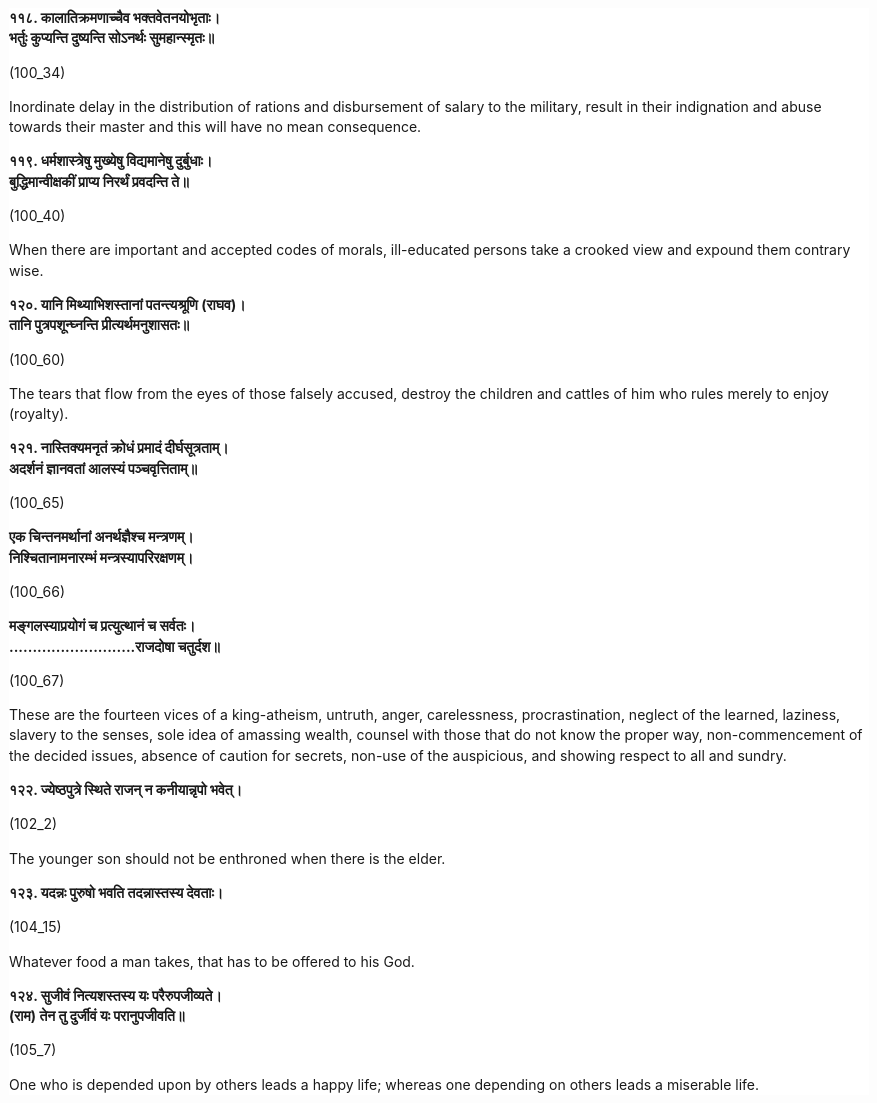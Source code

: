 **११८. कालातिक्रमणाच्चैव भक्तवेतनयोभृताः।  
 भर्तुः कुप्यन्ति दुष्यन्ति सोऽनर्थः सुमहान्स्मृतः॥**

(100_34)

 Inordinate delay in the distribution of rations and disbursement of salary to the military, result in their indignation and abuse towards their master and this will have no mean consequence.

**११९. धर्मशास्त्रेषु मुख्येषु विद्यमानेषु दुर्बुधाः।  
 बुद्धिमान्वीक्षकीं प्राप्य निरर्थं प्रवदन्ति ते॥**

(100_40)

 When there are important and accepted codes of morals, ill-educated persons take a crooked view and expound them contrary wise.

**१२०. यानि मिथ्याभिशस्तानां पतन्त्यश्रूणि (राघव)।  
 तानि पुत्रपशून्घ्नन्ति प्रीत्यर्थमनुशासतः॥**

(100_60)

 The tears that flow from the eyes of those falsely accused, destroy the children and cattles of him who rules merely to enjoy (royalty).

**१२१. नास्तिक्यमनृतं क्रोधं प्रमादं दीर्घसूत्रताम्।  
 अदर्शनं ज्ञानवतां आलस्यं पञ्चवृत्तिताम्॥**

(100_65)

**एक चिन्तनमर्थानां अनर्थज्ञैश्च मन्त्रणम्।  
निश्चितानामनारम्भं मन्त्रस्यापरिरक्षणम्।**

(100_66)

**मङ्गलस्याप्रयोगं च प्रत्युत्थानं च सर्वतः।  
...........................राजदोषा चतुर्दश॥**

(100_67)

 These are the fourteen vices of a king-atheism, untruth, anger, carelessness, procrastination, neglect of the learned, laziness, slavery to the senses, sole idea of amassing wealth, counsel with those that do not know the proper way, non-commencement of the decided issues, absence of caution for secrets, non-use of the auspicious, and showing respect to all and sundry.

**१२२. ज्येष्ठपुत्रे स्थिते राजन् न कनीयान्नृपो भवेत्।**

(102_2)

 The younger son should not be enthroned when there is the elder.

**१२३. यदन्नः पुरुषो भवति तदन्नास्तस्य देवताः।**

(104_15)

 Whatever food a man takes, that has to be offered to his God.

**१२४. सुजीवं नित्यशस्तस्य यः परैरुपजीव्यते।  
 (राम) तेन तु दुर्जीवं यः परानुपजीवति॥**

(105_7)

 One who is depended upon by others leads a happy life; whereas one depending on others leads a miserable life.
